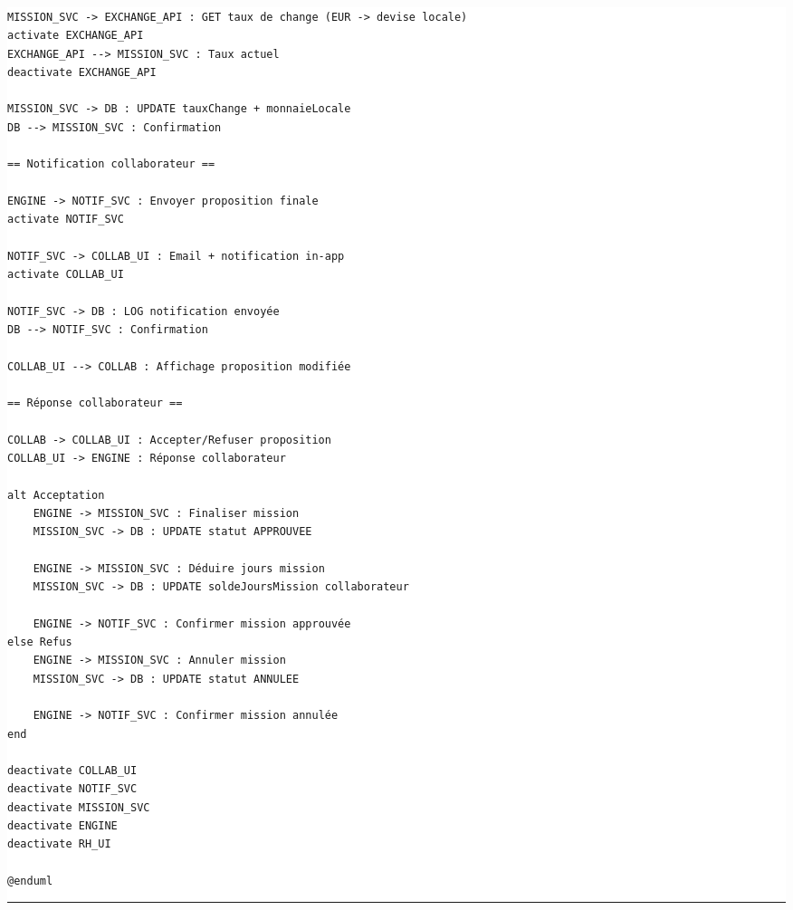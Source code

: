 ```plantuml
MISSION_SVC -> EXCHANGE_API : GET taux de change (EUR -> devise locale)
activate EXCHANGE_API
EXCHANGE_API --> MISSION_SVC : Taux actuel
deactivate EXCHANGE_API

MISSION_SVC -> DB : UPDATE tauxChange + monnaieLocale
DB --> MISSION_SVC : Confirmation

== Notification collaborateur ==

ENGINE -> NOTIF_SVC : Envoyer proposition finale
activate NOTIF_SVC

NOTIF_SVC -> COLLAB_UI : Email + notification in-app
activate COLLAB_UI

NOTIF_SVC -> DB : LOG notification envoyée
DB --> NOTIF_SVC : Confirmation

COLLAB_UI --> COLLAB : Affichage proposition modifiée

== Réponse collaborateur ==

COLLAB -> COLLAB_UI : Accepter/Refuser proposition
COLLAB_UI -> ENGINE : Réponse collaborateur

alt Acceptation
    ENGINE -> MISSION_SVC : Finaliser mission
    MISSION_SVC -> DB : UPDATE statut APPROUVEE
    
    ENGINE -> MISSION_SVC : Déduire jours mission
    MISSION_SVC -> DB : UPDATE soldeJoursMission collaborateur
    
    ENGINE -> NOTIF_SVC : Confirmer mission approuvée
else Refus
    ENGINE -> MISSION_SVC : Annuler mission
    MISSION_SVC -> DB : UPDATE statut ANNULEE
    
    ENGINE -> NOTIF_SVC : Confirmer mission annulée
end

deactivate COLLAB_UI
deactivate NOTIF_SVC
deactivate MISSION_SVC
deactivate ENGINE
deactivate RH_UI

@enduml
```

---
